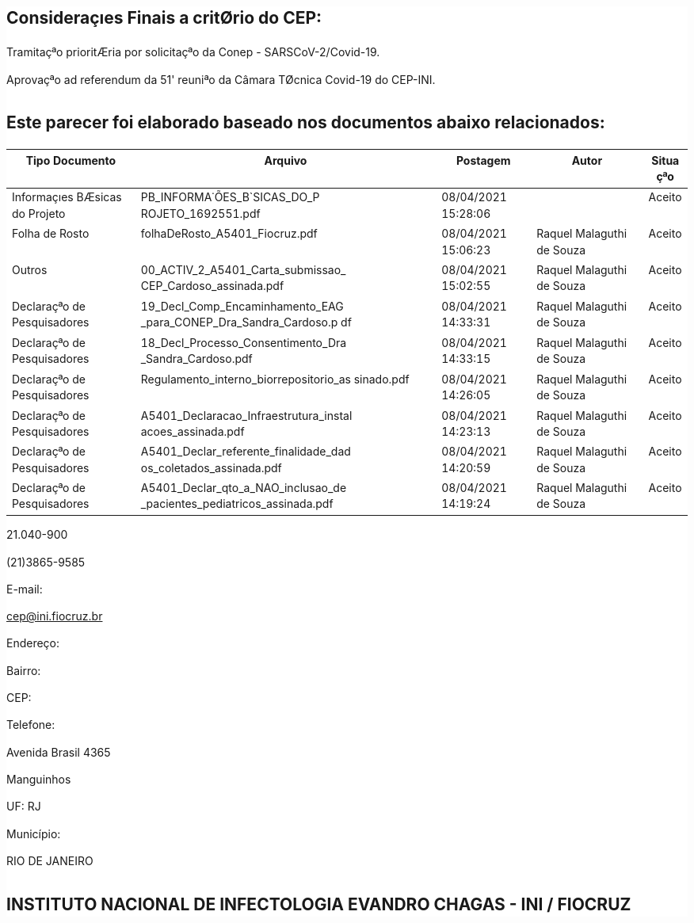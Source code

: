 ## Consideraçıes Finais a critØrio do CEP:

Tramitaçªo prioritÆria por solicitaçªo da Conep - SARSCoV-2/Covid-19.

Aprovaçªo ad referendum da 51' reuniªo da Câmara TØcnica Covid-19 do CEP-INI.

## Este parecer foi elaborado baseado nos documentos abaixo relacionados:

| Tipo Documento                 | Arquivo                                                                | Postagem            | Autor                     | Situaçªo   |
|--------------------------------|------------------------------------------------------------------------|---------------------|---------------------------|------------|
| Informaçıes BÆsicas do Projeto | PB_INFORMA˙ÕES_B`SICAS_DO_P ROJETO_1692551.pdf                         | 08/04/2021 15:28:06 |                           | Aceito     |
| Folha de Rosto                 | folhaDeRosto_A5401_Fiocruz.pdf                                         | 08/04/2021 15:06:23 | Raquel Malaguthi de Souza | Aceito     |
| Outros                         | 00_ACTIV_2_A5401_Carta_submissao_ CEP_Cardoso_assinada.pdf             | 08/04/2021 15:02:55 | Raquel Malaguthi de Souza | Aceito     |
| Declaraçªo de Pesquisadores    | 19_Decl_Comp_Encaminhamento_EAG _para_CONEP_Dra_Sandra_Cardoso.p df    | 08/04/2021 14:33:31 | Raquel Malaguthi de Souza | Aceito     |
| Declaraçªo de Pesquisadores    | 18_Decl_Processo_Consentimento_Dra _Sandra_Cardoso.pdf                 | 08/04/2021 14:33:15 | Raquel Malaguthi de Souza | Aceito     |
| Declaraçªo de Pesquisadores    | Regulamento_interno_biorrepositorio_as sinado.pdf                      | 08/04/2021 14:26:05 | Raquel Malaguthi de Souza | Aceito     |
| Declaraçªo de Pesquisadores    | A5401_Declaracao_Infraestrutura_instal acoes_assinada.pdf              | 08/04/2021 14:23:13 | Raquel Malaguthi de Souza | Aceito     |
| Declaraçªo de Pesquisadores    | A5401_Declar_referente_finalidade_dad os_coletados_assinada.pdf        | 08/04/2021 14:20:59 | Raquel Malaguthi de Souza | Aceito     |
| Declaraçªo de Pesquisadores    | A5401_Declar_qto_a_NAO_inclusao_de _pacientes_pediatricos_assinada.pdf | 08/04/2021 14:19:24 | Raquel Malaguthi de Souza | Aceito     |

21.040-900

(21)3865-9585

E-mail:

cep@ini.fiocruz.br

Endereço:

Bairro:

CEP:

Telefone:

Avenida Brasil 4365

Manguinhos

UF: RJ

Município:

RIO DE JANEIRO

## INSTITUTO NACIONAL DE INFECTOLOGIA EVANDRO CHAGAS - INI / FIOCRUZ
